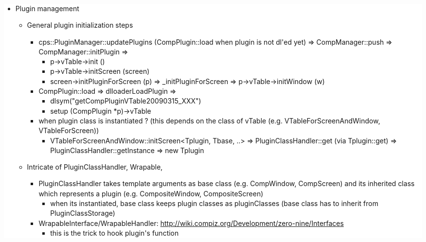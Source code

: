   - Plugin management

    - General plugin initialization steps
      - cps::PluginManager::updatePlugins (CompPlugin::load when plugin is not dl'ed yet) => CompManager::push => CompManager::initPlugin =>
        - p->vTable->init ()
        - p->vTable->initScreen (screen)
        - screen->initPluginForScreen (p) => _initPluginForScreen => p->vTable->initWindow (w)
      - CompPlugin::load => dlloaderLoadPlugin =>
        - dlsym("getCompPluginVTable20090315_XXX")
        - setup (CompPlugin *p)->vTable
      - when plugin class is instantiated ? (this depends on the class of vTable (e.g. VTableForScreenAndWindow, VTableForScreen))
        - VTableForScreenAndWindow::initScreen<Tplugin, Tbase, ..> => PluginClassHandler::get (via Tplugin::get) => PluginClassHandler::getInstance => new Tplugin

    - Intricate of PluginClassHandler, Wrapable,
      - PluginClassHandler takes template arguments as base class (e.g. CompWindow, CompScreen) and its inherited class which represents a plugin (e.g. CompositeWindow, CompositeScreen)
        - when its instantiated, base class keeps plugin classes as pluginClasses (base class has to inherit from PluginClassStorage)
      - WrapableInterface/WrapableHandler: http://wiki.compiz.org/Development/zero-nine/Interfaces
        - this is the trick to hook plugin's function